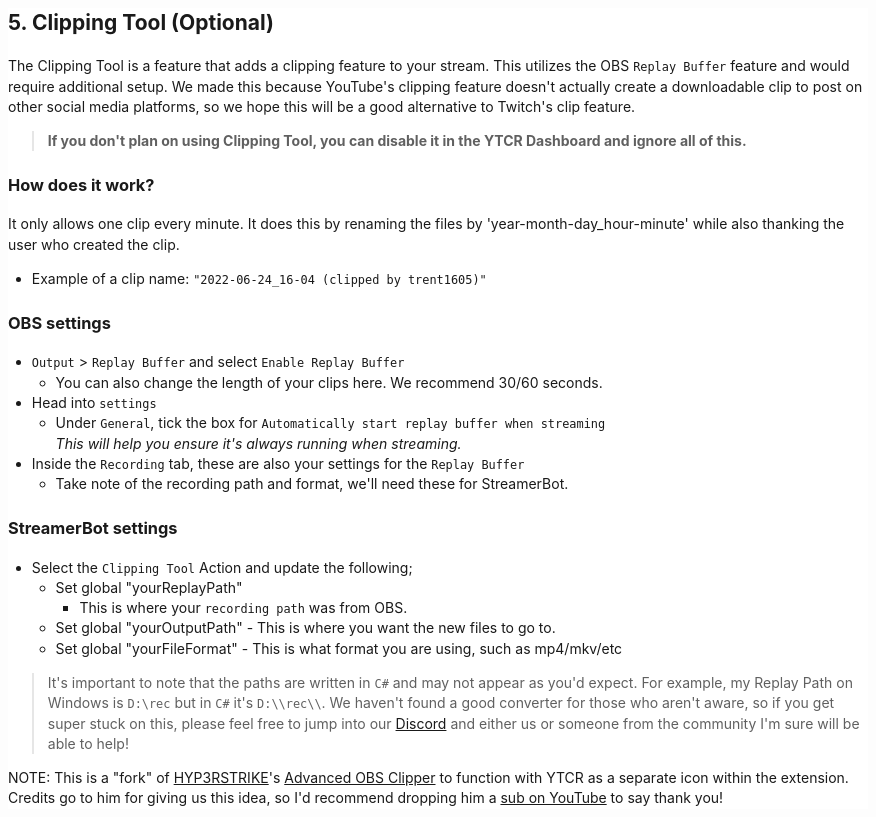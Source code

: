 ## 5. Clipping Tool (Optional)
The Clipping Tool is a feature that adds a clipping feature to your stream. This utilizes the OBS `Replay Buffer` feature and would require additional setup. 
We made this because YouTube's clipping feature doesn't actually create a downloadable clip to post on other social media platforms, so we hope this will be a good alternative to Twitch's clip feature.

>**If you don't plan on using Clipping Tool, you can disable it in the YTCR Dashboard and ignore all of this.**

### How does it work?
It only allows one clip every minute. It does this by renaming the files by 'year-month-day_hour-minute' while also thanking the user who created the clip.
- Example of a clip name: `"2022-06-24_16-04 (clipped by trent1605)"`

### OBS settings
- `Output` > `Replay Buffer` and select `Enable Replay Buffer`
	- You can also change the length of your clips here. We recommend 30/60 seconds.
- Head into `settings`
	- Under `General`, tick the box for `Automatically start replay buffer when streaming`\
*This will help you ensure it's always running when streaming.*
- Inside the `Recording` tab, these are also your settings for the `Replay Buffer`
	- Take note of the recording path and format, we'll need these for StreamerBot. 
### StreamerBot settings
- Select the `Clipping Tool` Action and update the following;
	- Set global "yourReplayPath"
  		- This is where your `recording path` was from OBS.
  - Set global "yourOutputPath"
  		- This is where you want the new files to go to.
  - Set global "yourFileFormat"
  		- This is what format you are using, such as mp4/mkv/etc
>It's important to note that the paths are written in `C#` and may not appear as you'd expect. For example, my Replay Path on Windows is `D:\rec` but in `C#` it's `D:\\rec\\`. We haven't found a good converter for those who aren't aware, so if you get super stuck on this, please feel free to jump into our [Discord](https://gezel.io/discord) and either us or someone from the community I'm sure will be able to help!

NOTE: This is a "fork" of [HYP3RSTRIKE](https://youtube.com/hyp3rstrike)'s [Advanced OBS Clipper](https://github.com/hyp3rstrike/StreamerBot_CSharp/blob/main/AdvancedOBSClipper.cs) to function with YTCR as a separate icon within the extension. Credits go to him for giving us this idea, so I'd recommend dropping him a [sub on YouTube](https://youtube.com/hyp3rstrike) to say thank you!

